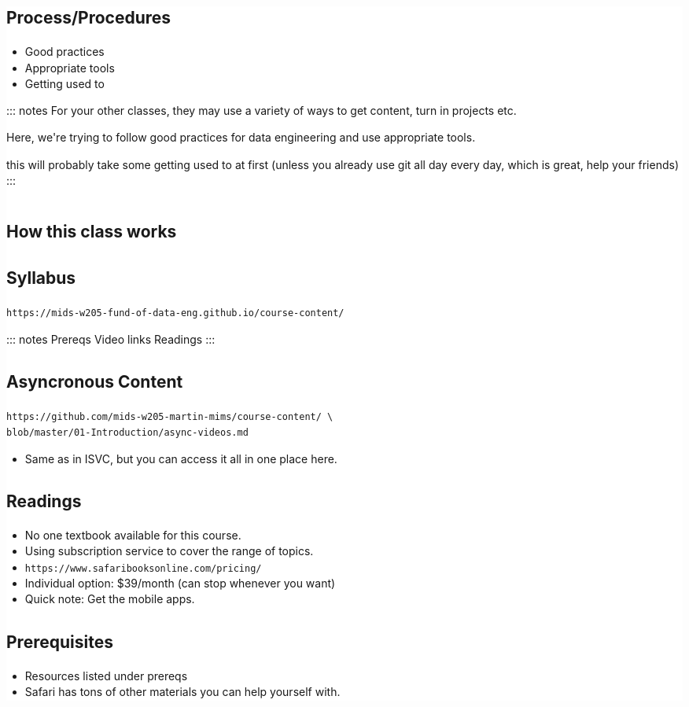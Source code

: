 ## Process/Procedures

- Good practices
- Appropriate tools
- Getting used to

::: notes
For your other classes, they may use a variety of ways to get content, turn in projects etc. 

Here, we're trying to follow good practices for data engineering and use appropriate tools. 

this will probably take some getting used to at first (unless you already use git all day every day, which is great, help your friends)
:::

#
## How this class works


## Syllabus

```
https://mids-w205-fund-of-data-eng.github.io/course-content/
```

::: notes
Prereqs
Video links
Readings
:::

## Asyncronous Content

```
https://github.com/mids-w205-martin-mims/course-content/ \
blob/master/01-Introduction/async-videos.md
```

- Same as in ISVC, but you can access it all in one place here.

## Readings

- No one textbook available for this course.
- Using subscription service to cover the range of topics.
- `https://www.safaribooksonline.com/pricing/`
- Individual option: $39/month (can stop whenever you want)
- Quick note: Get the mobile apps.

## Prerequisites

- Resources listed under prereqs
- Safari has tons of other materials you can help yourself with.
